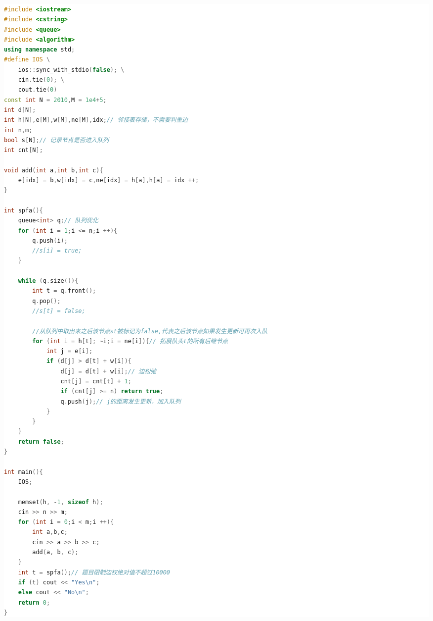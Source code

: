 ```C++
#include <iostream>
#include <cstring>
#include <queue>
#include <algorithm>
using namespace std;
#define IOS \
    ios::sync_with_stdio(false); \
    cin.tie(0); \
    cout.tie(0)
const int N = 2010,M = 1e4+5;
int d[N];
int h[N],e[M],w[M],ne[M],idx;// 邻接表存储，不需要判重边
int n,m;
bool s[N];// 记录节点是否进入队列
int cnt[N];

void add(int a,int b,int c){
    e[idx] = b,w[idx] = c,ne[idx] = h[a],h[a] = idx ++;
}

int spfa(){
    queue<int> q;// 队列优化
    for (int i = 1;i <= n;i ++){
        q.push(i);
        //s[i] = true;
    }
    
    while (q.size()){
        int t = q.front();
        q.pop();
        //s[t] = false;
        
        //从队列中取出来之后该节点st被标记为false,代表之后该节点如果发生更新可再次入队
        for (int i = h[t]; ~i;i = ne[i]){// 拓展队头t的所有后继节点
            int j = e[i];
            if (d[j] > d[t] + w[i]){
                d[j] = d[t] + w[i];// 边松弛
                cnt[j] = cnt[t] + 1;
                if (cnt[j] >= n) return true;
                q.push(j);// j的距离发生更新，加入队列
            }
        }
    }
    return false;
}

int main(){
    IOS;
    
    memset(h, -1, sizeof h);
    cin >> n >> m;
    for (int i = 0;i < m;i ++){
        int a,b,c;
        cin >> a >> b >> c;
        add(a, b, c);
    }
    int t = spfa();// 题目限制边权绝对值不超过10000
    if (t) cout << "Yes\n";
    else cout << "No\n";
    return 0;
}
```
